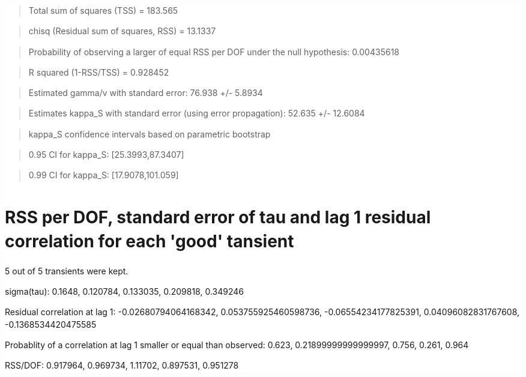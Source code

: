 > Total sum of squares (TSS) = 183.565

> chisq (Residual sum of squares, RSS) = 13.1337

> Probability of observing a larger of equal RSS per DOF under the null hypothesis: 0.00435618

> R squared (1-RSS/TSS) = 0.928452

> Estimated gamma/v with standard error: 76.938 +/- 5.8934

> Estimates kappa_S with standard error (using error propagation): 52.635 +/- 12.6084

> kappa_S confidence intervals based on parametric bootstrap

> 0.95 CI for kappa_S: [25.3993,87.3407]

> 0.99 CI for kappa_S: [17.9078,101.059]



# RSS per DOF, standard error of tau and lag 1 residual correlation for each 'good' tansient
5 out of 5 transients  were kept.

sigma(tau): 0.1648, 0.120784, 0.133035, 0.209818, 0.349246

Residual correlation at lag 1: -0.02680794064168342, 0.053755925460598736, -0.06554234177825391, 0.04096082831767608, -0.1368534420475585

Probablity of a correlation at lag 1 smaller or equal than observed: 0.623, 0.21899999999999997, 0.756, 0.261, 0.964

RSS/DOF: 0.917964, 0.969734, 1.11702, 0.897531, 0.951278
